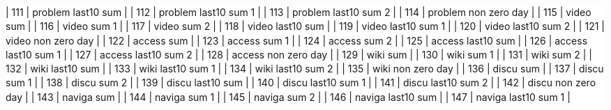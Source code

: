 | 111     | problem last10 sum                                                           |
| 112     | problem last10 sum 1                                                         |
| 113     | problem last10 sum 2                                                         |
| 114     | problem non zero day                                                         |
| 115     | video sum                                                                    |
| 116     | video sum 1                                                                  |
| 117     | video sum 2                                                                  |
| 118     | video last10 sum                                                             |
| 119     | video last10 sum 1                                                           |
| 120     | video last10 sum 2                                                           |
| 121     | video non zero day                                                           |
| 122     | access sum                                                                   |
| 123     | access sum 1                                                                 |
| 124     | access sum 2                                                                 |
| 125     | access last10 sum                                                            |
| 126     | access last10 sum 1                                                          |
| 127     | access last10 sum 2                                                          |
| 128     | access non zero day                                                          |
| 129     | wiki sum                                                                     |
| 130     | wiki sum 1                                                                   |
| 131     | wiki sum 2                                                                   |
| 132     | wiki last10 sum                                                              |
| 133     | wiki last10 sum 1                                                            |
| 134     | wiki last10 sum 2                                                            |
| 135     | wiki non zero day                                                            |
| 136     | discu sum                                                                    |
| 137     | discu sum 1                                                                  |
| 138     | discu sum 2                                                                  |
| 139     | discu last10 sum                                                             |
| 140     | discu last10 sum 1                                                           |
| 141     | discu last10 sum 2                                                           |
| 142     | discu non zero day                                                           |
| 143     | naviga sum                                                                   |
| 144     | naviga sum 1                                                                 |
| 145     | naviga sum 2                                                                 |
| 146     | naviga last10 sum                                                            |
| 147     | naviga last10 sum 1                                                          |